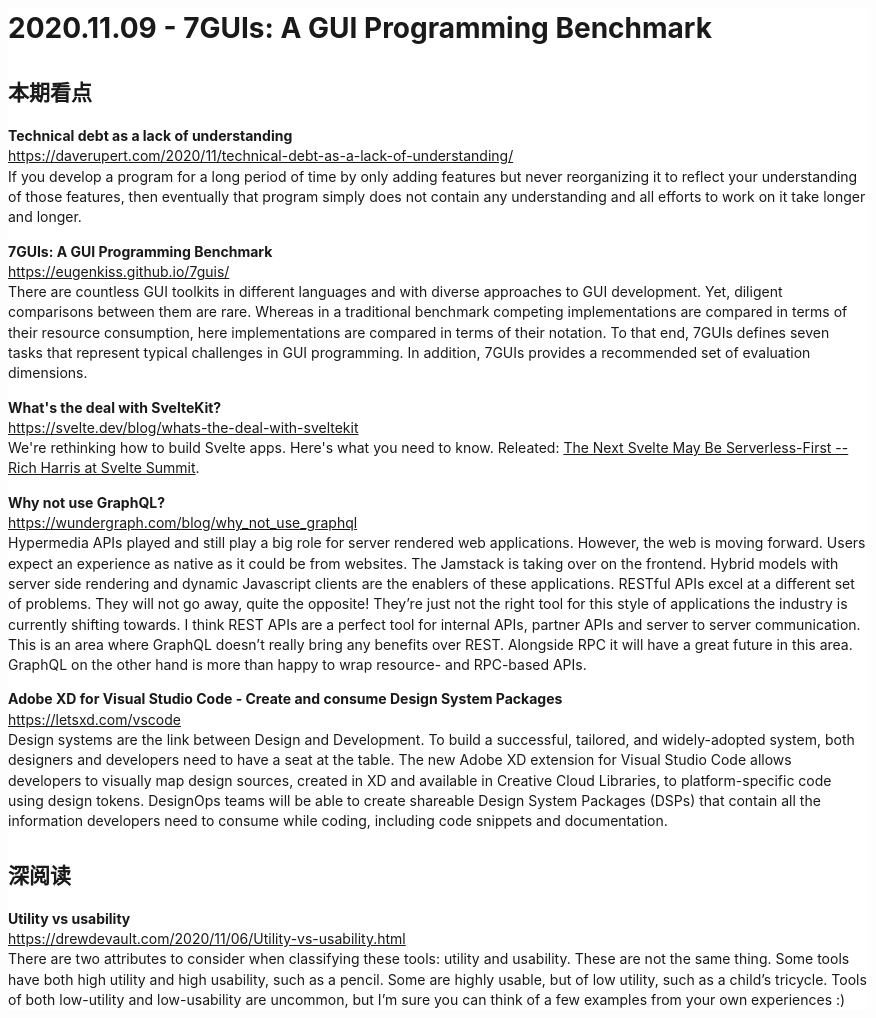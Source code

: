 2020.11.09 - 7GUIs: A GUI Programming Benchmark  
========  

## 本期看点

**Technical debt as a lack of understanding**  
https://daverupert.com/2020/11/technical-debt-as-a-lack-of-understanding/  
If you develop a program for a long period of time by only adding features but never reorganizing it to reflect your understanding of those features, then eventually that program simply does not contain any understanding and all efforts to work on it take longer and longer.

**7GUIs: A GUI Programming Benchmark**  
https://eugenkiss.github.io/7guis/  
There are countless GUI toolkits in different languages and with diverse approaches to GUI development. Yet, diligent comparisons between them are rare. Whereas in a traditional benchmark competing implementations are compared in terms of their resource consumption, here implementations are compared in terms of their notation. To that end, 7GUIs defines seven tasks that represent typical challenges in GUI programming. In addition, 7GUIs provides a recommended set of evaluation dimensions.

**What's the deal with SvelteKit?**  
https://svelte.dev/blog/whats-the-deal-with-sveltekit  
We're rethinking how to build Svelte apps. Here's what you need to know. Releated: [The Next Svelte May Be Serverless-First -- Rich Harris at Svelte Summit](https://www.infoq.com/news/2020/10/svelte-next-serverless-first/).

**Why not use GraphQL?**  
https://wundergraph.com/blog/why_not_use_graphql  
Hypermedia APIs played and still play a big role for server rendered web applications. However, the web is moving forward. Users expect an experience as native as it could be from websites. The Jamstack is taking over on the frontend. Hybrid models with server side rendering and dynamic Javascript clients are the enablers of these applications. RESTful APIs excel at a different set of problems. They will not go away, quite the opposite! They’re just not the right tool for this style of applications the industry is currently shifting towards. I think REST APIs are a perfect tool for internal APIs, partner APIs and server to server communication. This is an area where GraphQL doesn’t really bring any benefits over REST. Alongside RPC it will have a great future in this area. GraphQL on the other hand is more than happy to wrap resource- and RPC-based APIs.

**Adobe XD for Visual Studio Code - Create and consume Design System Packages**  
https://letsxd.com/vscode  
Design systems are the link between Design and Development. To build a successful, tailored, and widely-adopted system, both designers and developers need to have a seat at the table. The new Adobe XD extension for Visual Studio Code allows developers to visually map design sources, created in XD and available in Creative Cloud Libraries, to platform-specific code using design tokens. DesignOps teams will be able to create shareable Design System Packages (DSPs) that contain all the information developers need to consume while coding, including code snippets and documentation.

## 深阅读

**Utility vs usability**  
https://drewdevault.com/2020/11/06/Utility-vs-usability.html  
There are two attributes to consider when classifying these tools: utility and usability. These are not the same thing. Some tools have both high utility and high usability, such as a pencil. Some are highly usable, but of low utility, such as a child’s tricycle. Tools of both low-utility and low-usability are uncommon, but I’m sure you can think of a few examples from your own experiences :)
